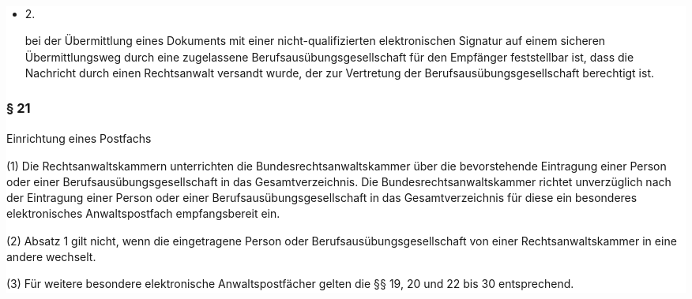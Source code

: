   - 2\.
    
    <div>
    
    bei der Übermittlung eines Dokuments mit einer nicht-qualifizierten
    elektronischen Signatur auf einem sicheren Übermittlungsweg durch
    eine zugelassene Berufsausübungsgesellschaft für den Empfänger
    feststellbar ist, dass die Nachricht durch einen Rechtsanwalt
    versandt wurde, der zur Vertretung der Berufsausübungsgesellschaft
    berechtigt ist.
    
    </div>

</div>

</div>

</div>

</div>

<span id="BJNR216700016BJNE002303125.html"></span>

### § 21  
Einrichtung eines Postfachs

<div>

<div class="jnhtml">

<div>

<div class="jurAbsatz">

(1) Die Rechtsanwaltskammern unterrichten die Bundesrechtsanwaltskammer
über die bevorstehende Eintragung einer Person oder einer
Berufsausübungsgesellschaft in das Gesamtverzeichnis. Die
Bundesrechtsanwaltskammer richtet unverzüglich nach der Eintragung einer
Person oder einer Berufsausübungsgesellschaft in das Gesamtverzeichnis
für diese ein besonderes elektronisches Anwaltspostfach empfangsbereit
ein.

</div>

<div class="jurAbsatz">

(2) Absatz 1 gilt nicht, wenn die eingetragene Person oder
Berufsausübungsgesellschaft von einer Rechtsanwaltskammer in eine
andere wechselt.

</div>

<div class="jurAbsatz">

(3) Für weitere besondere elektronische Anwaltspostfächer gelten die §§
19, 20 und 22 bis 30 entsprechend.

</div>

<div class="jurAbsatz">

